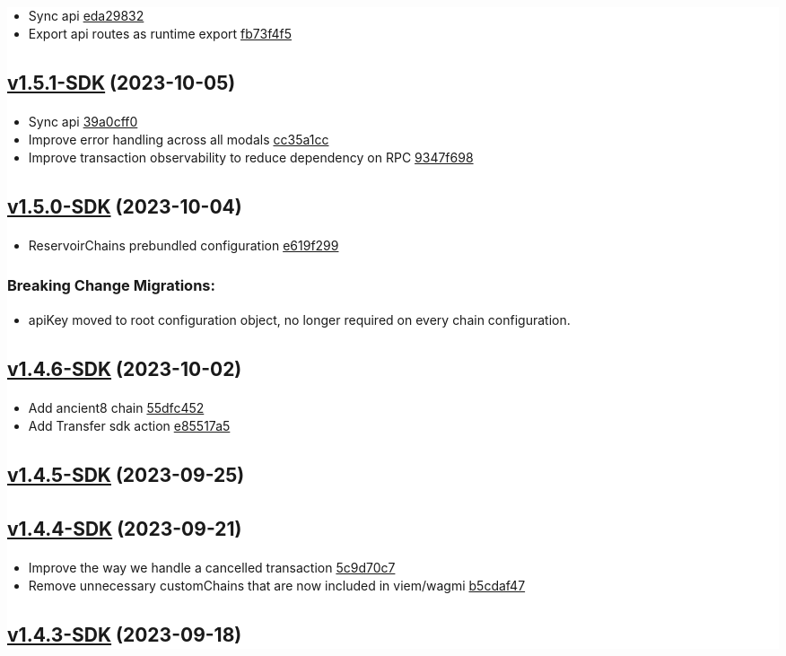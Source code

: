 * Sync api [eda29832](https://github.com/reservoirprotocol/reservoir-kit/commit/eda29832906adff445cc9160d8b35df25b7ae00d)
* Export api routes as runtime export [fb73f4f5](https://github.com/reservoirprotocol/reservoir-kit/commit/fb73f4f5f875ca8bc417c243e6c1a1dcc6327170)

## [v1.5.1-SDK](https://github.com/reservoirprotocol/reservoir-kit/commit/af5f3d11d93bcfd4b484bb6960f754f38883ec69) (2023-10-05)

* Sync api [39a0cff0](https://github.com/reservoirprotocol/reservoir-kit/commit/39a0cff04e47dac0ca19890d9f665d732db92760)
* Improve error handling across all modals [cc35a1cc](https://github.com/reservoirprotocol/reservoir-kit/commit/cc35a1ccd580ca7eb34c11170424db655e7b309a)
* Improve transaction observability to reduce dependency on RPC [9347f698](https://github.com/reservoirprotocol/reservoir-kit/commit/9347f698ef341df963efe9396cdef5a06ee08bab)

## [v1.5.0-SDK](https://github.com/reservoirprotocol/reservoir-kit/commit/2ce88f4f6f06c57ceff1ac47ea46c06f4c52597d) (2023-10-04)

* ReservoirChains prebundled configuration [e619f299](https://github.com/reservoirprotocol/reservoir-kit/commit/e619f299af3b5cf5ac8cbacc7d51cb61824903dd)

### Breaking Change Migrations:
* apiKey moved to root configuration object, no longer required on every chain configuration.

## [v1.4.6-SDK](https://github.com/reservoirprotocol/reservoir-kit/commit/70b3ea56dfe92fa81930ec6360ebda8a30877d9e) (2023-10-02)

* Add ancient8 chain [55dfc452](https://github.com/reservoirprotocol/reservoir-kit/commit/55dfc4525a38e762f16e02d983b103047b94589a)
* Add Transfer sdk action [e85517a5](https://github.com/reservoirprotocol/reservoir-kit/commit/e85517a5f6062da15abed2968247b564732bd8d0)
## [v1.4.5-SDK](https://github.com/reservoirprotocol/reservoir-kit/commit/1a27e36fde5753db28a8ec2e08ddecce636c709e) (2023-09-25)

## [v1.4.4-SDK](https://github.com/reservoirprotocol/reservoir-kit/commit/d4881c50622cc88d19cd1a3b6bde9a6faea38082) (2023-09-21)

* Improve the way we handle a cancelled transaction [5c9d70c7](https://github.com/reservoirprotocol/reservoir-kit/commit/5c9d70c73712b8fc7ec10408039cd2e64b7da026)
* Remove unnecessary customChains that are now included in viem/wagmi [b5cdaf47](https://github.com/reservoirprotocol/reservoir-kit/commit/b5cdaf47e1464a19e82fddc7e04259e055a11a69)

## [v1.4.3-SDK](https://github.com/reservoirprotocol/reservoir-kit/commit/a23cb189a88637c093a0f2229a50f0a507478cde) (2023-09-18)
